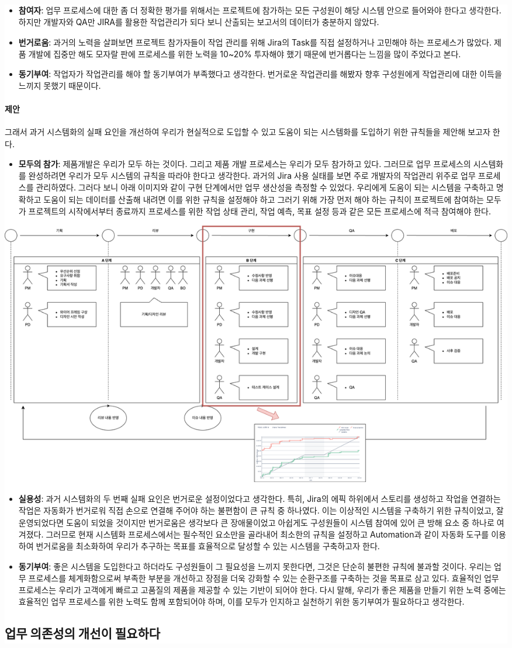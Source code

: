- **참여자**: 업무 프로세스에 대한 좀 더 정확한 평가를 위해서는 프로젝트에 참가하는 모든 구성원이 해당 시스템 안으로 들어와야 한다고 생각한다. 하지만 개발자와 QA만 JIRA를 활용한 작업관리가 되다 보니 산출되는 보고서의 데이터가 충분하지 않았다.

- **번거로움**: 과거의 노력을 살펴보면 프로젝트 참가자들이 작업 관리를 위해 Jira의 Task를 직접 설정하거나 고민해야 하는 프로세스가 많았다. 제품 개발에 집중만 해도 모자랄 판에 프로세스를 위한 노력을 10~20% 투자해야 했기 때문에 번거롭다는 느낌을 많이 주었다고 본다.

- **동기부여**: 작업자가 작업관리를 해야 할 동기부여가 부족했다고 생각한다. 번거로운 작업관리를 해봤자 향후 구성원에게 작업관리에 대한 이득을 느끼지 못했기 때문이다.

#### 제안

그래서 과거 시스템화의 실패 요인을 개선하여 우리가 현실적으로 도입할 수 있고 도움이 되는 시스템화를 도입하기 위한 규칙들을 제안해 보고자 한다.

- **모두의 참가**: 제품개발은 우리가 모두 하는 것이다. 그리고 제품 개발 프로세스는 우리가 모두 참가하고 있다. 그러므로 업무 프로세스의 시스템화를 완성하려면 우리가 모두 시스템의 규칙을 따라야 한다고 생각한다. 과거의 Jira 사용 실태를 보면 주로 개발자의 작업관리 위주로 업무 프로세스를 관리하였다. 그러다 보니 아래 이미지와 같이 구현 단계에서만 업무 생산성을 측정할 수 있었다. 우리에게 도움이 되는 시스템을 구축하고 명확하고 도움이 되는 데이터를 산출해 내려면 이를 위한 규칙을 설정해야 하고 그러기 위해 가장 먼저 해야 하는 규칙이 프로젝트에 참여하는 모두가 프로젝트의 시작에서부터 종료까지 프로세스를 위한 작업 상태 관리, 작업 예측, 목표 설정 등과 같은 모든 프로세스에 적극 참여해야 한다.

![measurement-scope](/assets/images/posts/for-better-project-management/measurement-scope.png)

- **실용성**: 과거 시스템화의 두 번째 실패 요인은 번거로운 설정이었다고 생각한다. 특히, Jira의 에픽 하위에서 스토리를 생성하고 작업을 연결하는 작업은 자동화가 번거로워 직접 손으로 연결해 주어야 하는 불편함이 큰 규칙 중 하나였다. 이는 이상적인 시스템을 구축하기 위한 규칙이었고, 잘 운영되었다면 도움이 되었을 것이지만 번거로움은 생각보다 큰 장애물이었고 아쉽게도 구성원들이 시스템 참여에 있어 큰 방해 요소 중 하나로 여겨졌다. 그러므로 현재 시스템화 프로세스에서는 필수적인 요소만을 골라내어 최소한의 규칙을 설정하고 Automation과 같이 자동화 도구를 이용하여 번거로움을 최소화하여 우리가 추구하는 목표를 효율적으로 달성할 수 있는 시스템을 구축하고자 한다.

- **동기부여**: 좋은 시스템을 도입한다고 하더라도 구성원들이 그 필요성을 느끼지 못한다면, 그것은 단순히 불편한 규칙에 불과할 것이다. 우리는 업무 프로세스를 체계화함으로써 부족한 부분을 개선하고 장점을 더욱 강화할 수 있는 순환구조를 구축하는 것을 목표로 삼고 있다. 효율적인 업무 프로세스는 우리가 고객에게 빠르고 고품질의 제품을 제공할 수 있는 기반이 되어야 한다. 다시 말해, 우리가 좋은 제품을 만들기 위한 노력 중에는 효율적인 업무 프로세스를 위한 노력도 함께 포함되어야 하며, 이를 모두가 인지하고 실천하기 위한 동기부여가 필요하다고 생각한다.

## 업무 의존성의 개선이 필요하다
